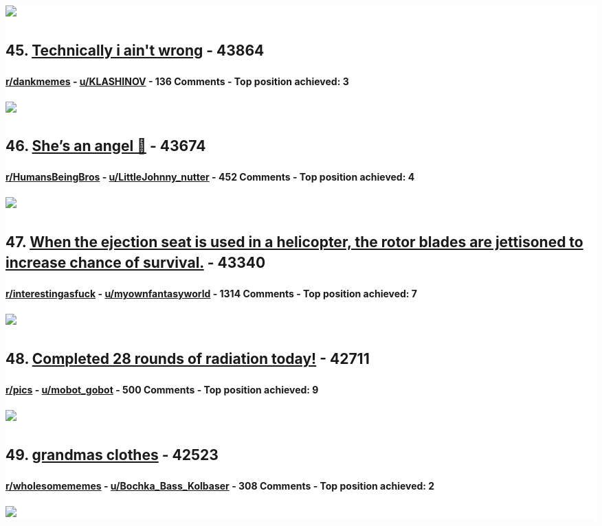 <a href="https://i.redd.it/nelju4lvpwo61.jpg"><img src="https://b.thumbs.redditmedia.com/C0Pxjk0B2bD9Q3b2qsLmBQ2l0wmhP1Sum_uUfMpQ79g.jpg"></img></a>

## 45. [Technically i ain't wrong](http://reddit.com/r/dankmemes/comments/mbzag8/technically_i_aint_wrong/) - 43864
#### [r/dankmemes](http://reddit.com/r/dankmemes) - [u/KLASHINOV](http://reddit.com/u/KLASHINOV) - 136 Comments - Top position achieved: 3

<a href="https://i.imgur.com/e8kpbdH.gif"><img src="https://b.thumbs.redditmedia.com/RqWiEgGer3ct3pPvxFh_KZlWRcU5xfzQ8D0JhtMTgbE.jpg"></img></a>

## 46. [She’s an angel 👼](http://reddit.com/r/HumansBeingBros/comments/mcdhsl/shes_an_angel/) - 43674
#### [r/HumansBeingBros](http://reddit.com/r/HumansBeingBros) - [u/LittleJohnny_nutter](http://reddit.com/u/LittleJohnny_nutter) - 452 Comments - Top position achieved: 4

<a href="https://i.redd.it/2fvgn8g0w0p61.jpg"><img src="https://b.thumbs.redditmedia.com/ADDNAt-EjVKIbtr2G7Cm7DeEMzHVVh8Il5b_PpuC5yA.jpg"></img></a>

## 47. [When the ejection seat is used in a helicopter, the rotor blades are jettisoned to increase chance of survival.](http://reddit.com/r/interestingasfuck/comments/mcics7/when_the_ejection_seat_is_used_in_a_helicopter/) - 43340
#### [r/interestingasfuck](http://reddit.com/r/interestingasfuck) - [u/myownfantasyworld](http://reddit.com/u/myownfantasyworld) - 1314 Comments - Top position achieved: 7

<a href="https://i.redd.it/2wgrdhjmw1p61.gif"><img src="https://a.thumbs.redditmedia.com/p262omDzvfi7cLLTMsHJSyQVE4Y5zz8GhZyCvZ_kkK8.jpg"></img></a>

## 48. [Completed 28 rounds of radiation today!](http://reddit.com/r/pics/comments/mcd5l0/completed_28_rounds_of_radiation_today/) - 42711
#### [r/pics](http://reddit.com/r/pics) - [u/mobot_gobot](http://reddit.com/u/mobot_gobot) - 500 Comments - Top position achieved: 9

<a href="https://i.redd.it/qvznj31gt0p61.jpg"><img src="https://b.thumbs.redditmedia.com/Yb1YRliyEygZNHHOIn0IaflGA3qb-Jw50kNr6ksb4sA.jpg"></img></a>

## 49. [grandmas clothes](http://reddit.com/r/wholesomememes/comments/mbyke0/grandmas_clothes/) - 42523
#### [r/wholesomememes](http://reddit.com/r/wholesomememes) - [u/Bochka_Bass_Kolbaser](http://reddit.com/u/Bochka_Bass_Kolbaser) - 308 Comments - Top position achieved: 2

<a href="https://i.redd.it/ib0mohj1zwo61.png"><img src="https://a.thumbs.redditmedia.com/ohT25Bn70wMLIIX36hjs5ExA_LQcTuMmTjdSmk47Iu8.jpg"></img></a>
